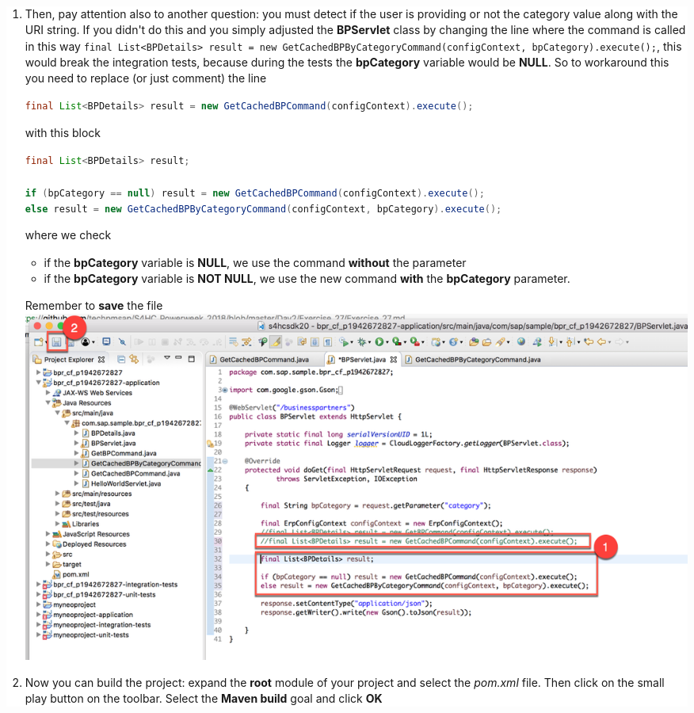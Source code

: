 1. Then, pay attention also to another question: you must detect if the user is providing or not the category value along with the URI string. If you didn't do this and you simply adjusted the **BPServlet** class by changing the line where the command is called in this way `final List<BPDetails> result = new GetCachedBPByCategoryCommand(configContext, bpCategory).execute();`, this would break the integration tests, because during the tests the **bpCategory** variable would be **NULL**. So to workaround this you need to replace (or just comment) the line

	```java
	final List<BPDetails> result = new GetCachedBPCommand(configContext).execute();
	```

	with this block

	```java
	final List<BPDetails> result;
	
	if (bpCategory == null) result = new GetCachedBPCommand(configContext).execute();
	else result = new GetCachedBPByCategoryCommand(configContext, bpCategory).execute();
	```
	where we check
	- if the **bpCategory** variable is **NULL**, we use the command **without** the parameter
	- if the **bpCategory** variable is **NOT NULL**, we use the new command **with** the **bpCategory** parameter. 

	Remember to **save** the file  
	![](images/14.png)

1. Now you can build the project: expand the **root** module of your project and select the *pom.xml* file. Then click on the small play button on the toolbar. Select the **Maven build** goal and click **OK**  